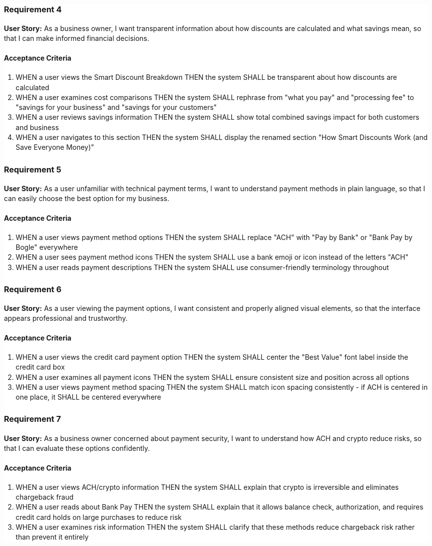 ### Requirement 4

**User Story:** As a business owner, I want transparent information about how discounts are calculated and what savings mean, so that I can make informed financial decisions.

#### Acceptance Criteria

1. WHEN a user views the Smart Discount Breakdown THEN the system SHALL be transparent about how discounts are calculated
2. WHEN a user examines cost comparisons THEN the system SHALL rephrase from "what you pay" and "processing fee" to "savings for your business" and "savings for your customers"
3. WHEN a user reviews savings information THEN the system SHALL show total combined savings impact for both customers and business
4. WHEN a user navigates to this section THEN the system SHALL display the renamed section "How Smart Discounts Work (and Save Everyone Money)"

### Requirement 5

**User Story:** As a user unfamiliar with technical payment terms, I want to understand payment methods in plain language, so that I can easily choose the best option for my business.

#### Acceptance Criteria

1. WHEN a user views payment method options THEN the system SHALL replace "ACH" with "Pay by Bank" or "Bank Pay by Bogle" everywhere
2. WHEN a user sees payment method icons THEN the system SHALL use a bank emoji or icon instead of the letters "ACH"
3. WHEN a user reads payment descriptions THEN the system SHALL use consumer-friendly terminology throughout

### Requirement 6

**User Story:** As a user viewing the payment options, I want consistent and properly aligned visual elements, so that the interface appears professional and trustworthy.

#### Acceptance Criteria

1. WHEN a user views the credit card payment option THEN the system SHALL center the "Best Value" font label inside the credit card box
2. WHEN a user examines all payment icons THEN the system SHALL ensure consistent size and position across all options
3. WHEN a user views payment method spacing THEN the system SHALL match icon spacing consistently - if ACH is centered in one place, it SHALL be centered everywhere

### Requirement 7

**User Story:** As a business owner concerned about payment security, I want to understand how ACH and crypto reduce risks, so that I can evaluate these options confidently.

#### Acceptance Criteria

1. WHEN a user views ACH/crypto information THEN the system SHALL explain that crypto is irreversible and eliminates chargeback fraud
2. WHEN a user reads about Bank Pay THEN the system SHALL explain that it allows balance check, authorization, and requires credit card holds on large purchases to reduce risk
3. WHEN a user examines risk information THEN the system SHALL clarify that these methods reduce chargeback risk rather than prevent it entirely
